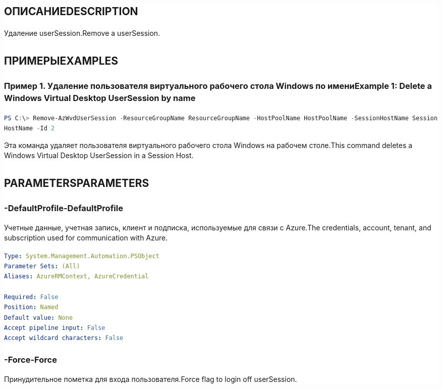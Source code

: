 ## <span data-ttu-id="45847-107">ОПИСАНИЕ</span><span class="sxs-lookup"><span data-stu-id="45847-107">DESCRIPTION</span></span>
<span data-ttu-id="45847-108">Удаление userSession.</span><span class="sxs-lookup"><span data-stu-id="45847-108">Remove a userSession.</span></span>

## <span data-ttu-id="45847-109">ПРИМЕРЫ</span><span class="sxs-lookup"><span data-stu-id="45847-109">EXAMPLES</span></span>

### <span data-ttu-id="45847-110">Пример 1. Удаление пользователя виртуального рабочего стола Windows по имени</span><span class="sxs-lookup"><span data-stu-id="45847-110">Example 1: Delete a Windows Virtual Desktop UserSession by name</span></span>
```powershell
PS C:\> Remove-AzWvdUserSession -ResourceGroupName ResourceGroupName -HostPoolName HostPoolName -SessionHostName SessionHostName -Id 2
```

<span data-ttu-id="45847-111">Эта команда удаляет пользователя виртуального рабочего стола Windows на рабочем столе.</span><span class="sxs-lookup"><span data-stu-id="45847-111">This command deletes a Windows Virtual Desktop UserSession in a Session Host.</span></span>

## <span data-ttu-id="45847-112">PARAMETERS</span><span class="sxs-lookup"><span data-stu-id="45847-112">PARAMETERS</span></span>

### <span data-ttu-id="45847-113">-DefaultProfile</span><span class="sxs-lookup"><span data-stu-id="45847-113">-DefaultProfile</span></span>
<span data-ttu-id="45847-114">Учетные данные, учетная запись, клиент и подписка, используемые для связи с Azure.</span><span class="sxs-lookup"><span data-stu-id="45847-114">The credentials, account, tenant, and subscription used for communication with Azure.</span></span>

```yaml
Type: System.Management.Automation.PSObject
Parameter Sets: (All)
Aliases: AzureRMContext, AzureCredential

Required: False
Position: Named
Default value: None
Accept pipeline input: False
Accept wildcard characters: False
```

### <span data-ttu-id="45847-115">-Force</span><span class="sxs-lookup"><span data-stu-id="45847-115">-Force</span></span>
<span data-ttu-id="45847-116">Принудительное пометка для входа пользователя.</span><span class="sxs-lookup"><span data-stu-id="45847-116">Force flag to login off userSession.</span></span>
